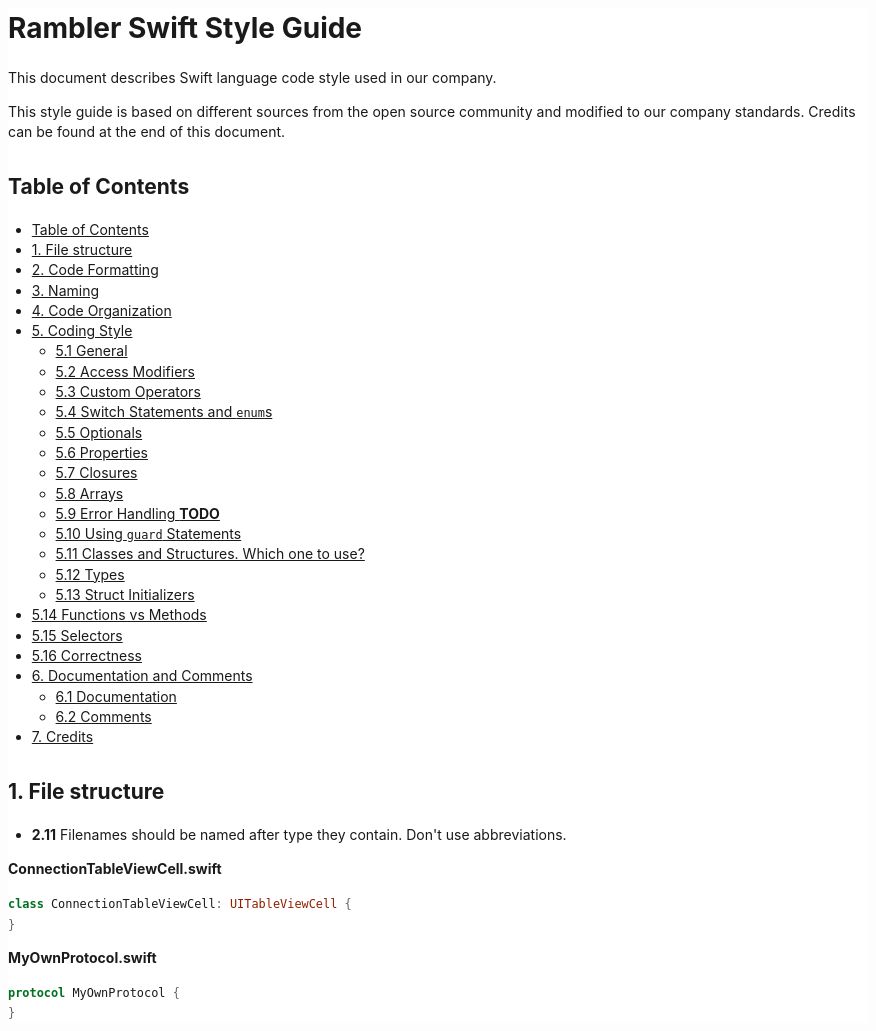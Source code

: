 # Rambler Swift Style Guide

This document describes Swift language code style used in our company.

This style guide is based on different sources from the open source community and modified to our company standards. Credits can be found at the end of this document.

## Table of Contents

  * [Table of Contents](#table-of-contents)
  * [1. File structure](#1-file-structure)
  * [2. Code Formatting](#2-code-formatting)
  * [3. Naming](#3-naming)
  * [4. Code Organization](#4-code-organization)
  * [5. Coding Style](#5-coding-style)
    + [5.1 General](#51-general)
    + [5.2 Access Modifiers](#52-access-modifiers)
    + [5.3 Custom Operators](#53-custom-operators)
    + [5.4 Switch Statements and `enum`s](#54-switch-statements-and-enums)
    + [5.5 Optionals](#55-optionals)
    + [5.6 Properties](#56-properties)
    + [5.7 Closures](#57-closures)
    + [5.8 Arrays](#58-arrays)
    + [5.9 Error Handling **TODO**](#59-error-handling-todo)
    + [5.10 Using `guard` Statements](#510-using-guard-statements)
    + [5.11 Classes and Structures. Which one to use?](#511-classes-and-structures-which-one-to-use)
    + [5.12 Types](#512-types)
    + [5.13 Struct Initializers](#513-struct-initializers)
  * [5.14 Functions vs Methods](#514-functions-vs-methods)
  * [5.15 Selectors](#515-selectors)
  * [5.16 Correctness](#516-correctness)
  * [6. Documentation and Comments](#6-documentation-and-comments)
    + [6.1 Documentation](#61-documentation)
    + [6.2 Comments](#62-comments)
  * [7. Credits](#7-credits)

## 1. File structure

* **2.11** Filenames should be named after type they contain. Don't use abbreviations.

**ConnectionTableViewCell.swift**

```swift
class ConnectionTableViewCell: UITableViewCell {
}
```

**MyOwnProtocol.swift**

```swift
protocol MyOwnProtocol {
}
```
